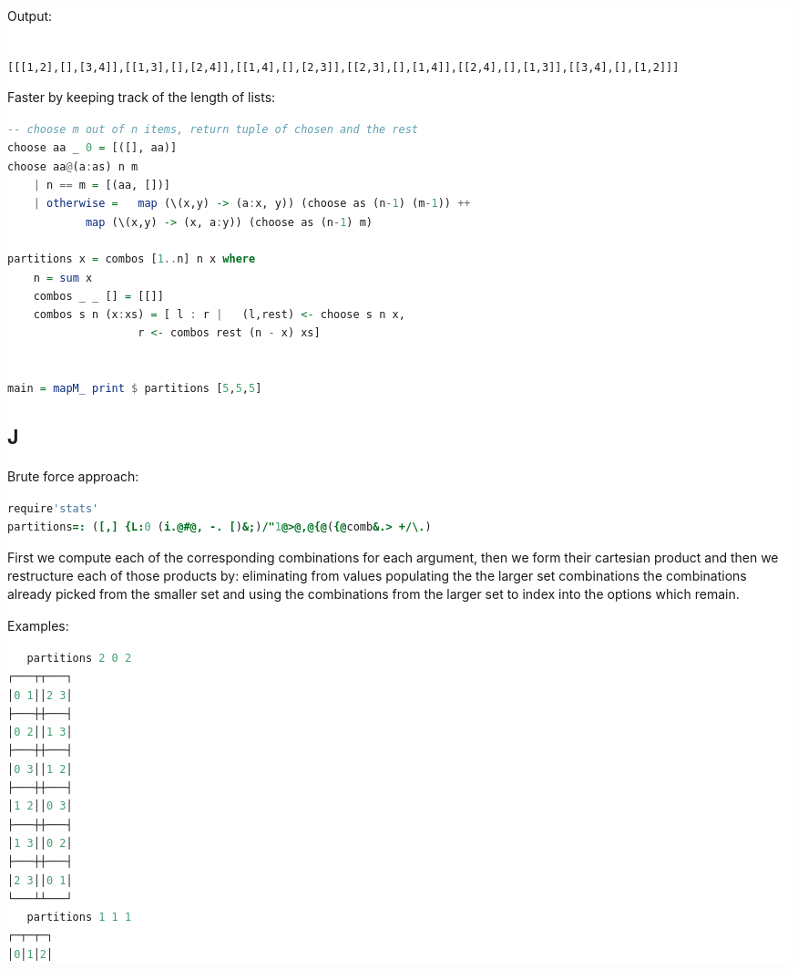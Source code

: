 
Output:


```txt

[[[1,2],[],[3,4]],[[1,3],[],[2,4]],[[1,4],[],[2,3]],[[2,3],[],[1,4]],[[2,4],[],[1,3]],[[3,4],[],[1,2]]]

```


Faster by keeping track of the length of lists:

```haskell
-- choose m out of n items, return tuple of chosen and the rest
choose aa _ 0 = [([], aa)]
choose aa@(a:as) n m
	| n == m = [(aa, [])]
	| otherwise =	map (\(x,y) -> (a:x, y)) (choose as (n-1) (m-1)) ++
			map (\(x,y) -> (x, a:y)) (choose as (n-1) m)

partitions x = combos [1..n] n x where
	n = sum x
	combos _ _ [] = [[]]
	combos s n (x:xs) = [ l : r |	(l,rest) <- choose s n x,
					r <- combos rest (n - x) xs]


main = mapM_ print $ partitions [5,5,5]
```



## J


Brute force approach:


```j
require'stats'
partitions=: ([,] {L:0 (i.@#@, -. [)&;)/"1@>@,@{@({@comb&.> +/\.)
```


First we compute each of the corresponding combinations for each argument, then we form their cartesian product and then we restructure each of those products by: eliminating from values populating the the larger set combinations the combinations already picked from the smaller set and using the combinations from the larger set to index into the options which remain.

Examples:


```j
   partitions 2 0 2
┌───┬┬───┐
│0 1││2 3│
├───┼┼───┤
│0 2││1 3│
├───┼┼───┤
│0 3││1 2│
├───┼┼───┤
│1 2││0 3│
├───┼┼───┤
│1 3││0 2│
├───┼┼───┤
│2 3││0 1│
└───┴┴───┘
   partitions 1 1 1
┌─┬─┬─┐
│0│1│2│
```